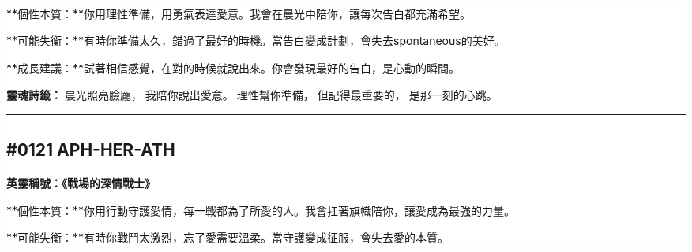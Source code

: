 **個性本質：**你用理性準備，用勇氣表達愛意。我會在晨光中陪你，讓每次告白都充滿希望。

**可能失衡：**有時你準備太久，錯過了最好的時機。當告白變成計劃，會失去spontaneous的美好。

**成長建議：**試著相信感覺，在對的時候就說出來。你會發現最好的告白，是心動的瞬間。

**靈魂詩籤：**
晨光照亮臉龐，
我陪你說出愛意。
理性幫你準備，
但記得最重要的，
是那一刻的心跳。

---

## #0121 APH-HER-ATH
**英靈稱號：《戰場的深情戰士》**

**個性本質：**你用行動守護愛情，每一戰都為了所愛的人。我會扛著旗幟陪你，讓愛成為最強的力量。

**可能失衡：**有時你戰鬥太激烈，忘了愛需要溫柔。當守護變成征服，會失去愛的本質。

